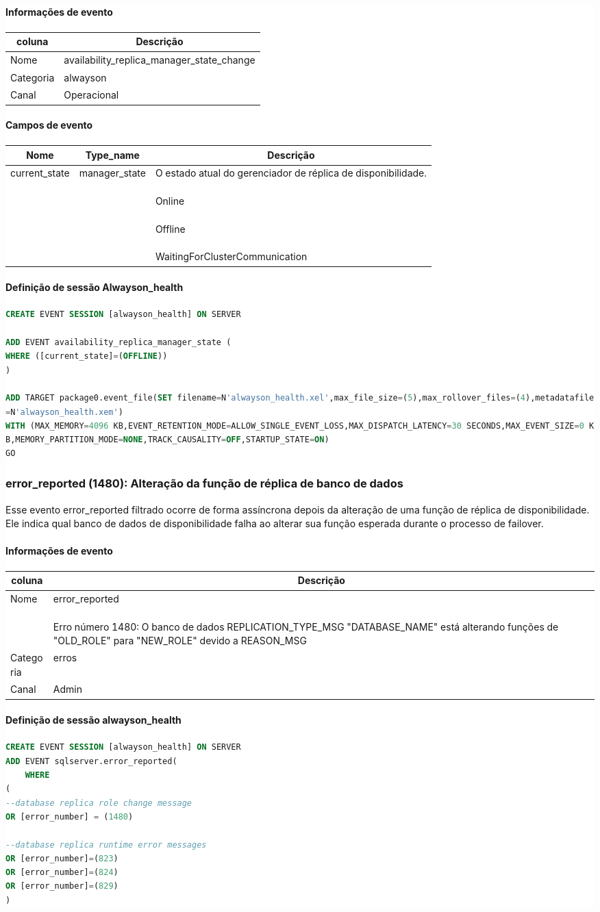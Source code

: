 #### <a name="event-information"></a>Informações de evento  
  
|coluna|Descrição|  
|------------|-----------------|  
|Nome|availability_replica_manager_state_change|  
|Categoria|alwayson|  
|Canal|Operacional|  
  
#### <a name="event-fields"></a>Campos de evento  
  
|Nome|Type_name|Descrição|  
|----------|----------------|-----------------|  
|current_state|manager_state|O estado atual do gerenciador de réplica de disponibilidade.<br /><br /> Online<br /><br /> Offline<br /><br /> WaitingForClusterCommunication|  
  
#### <a name="alwaysonhealth-session-definition"></a>Definição de sessão Alwayson_health  
  
```sql  
CREATE EVENT SESSION [alwayson_health] ON SERVER   
  
ADD EVENT availability_replica_manager_state (  
WHERE ([current_state]=(OFFLINE))  
)  
  
ADD TARGET package0.event_file(SET filename=N'alwayson_health.xel',max_file_size=(5),max_rollover_files=(4),metadatafile=N'alwayson_health.xem')  
WITH (MAX_MEMORY=4096 KB,EVENT_RETENTION_MODE=ALLOW_SINGLE_EVENT_LOSS,MAX_DISPATCH_LATENCY=30 SECONDS,MAX_EVENT_SIZE=0 KB,MEMORY_PARTITION_MODE=NONE,TRACK_CAUSALITY=OFF,STARTUP_STATE=ON)  
GO  
```  
  
###  <a name="BKMK_error_reported_1480"></a> error_reported (1480): Alteração da função de réplica de banco de dados  
 Esse evento error_reported filtrado ocorre de forma assíncrona depois da alteração de uma função de réplica de disponibilidade. Ele indica qual banco de dados de disponibilidade falha ao alterar sua função esperada durante o processo de failover.  
  
#### <a name="event-information"></a>Informações de evento  
  
|coluna|Descrição|  
|------------|-----------------|  
|Nome|error_reported<br /><br /> Erro número 1480: O banco de dados REPLICATION_TYPE_MSG "DATABASE_NAME" está alterando funções de "OLD_ROLE" para "NEW_ROLE" devido a REASON_MSG|  
|Categoria|erros|  
|Canal|Admin|  
  
#### <a name="alwaysonhealth-session-definition"></a>Definição de sessão alwayson_health  
  
```sql  
CREATE EVENT SESSION [alwayson_health] ON SERVER   
ADD EVENT sqlserver.error_reported(  
    WHERE   
(  
--database replica role change message  
OR [error_number] = (1480)  
  
--database replica runtime error messages  
OR [error_number]=(823)   
OR [error_number]=(824)   
OR [error_number]=(829)  
)  
```